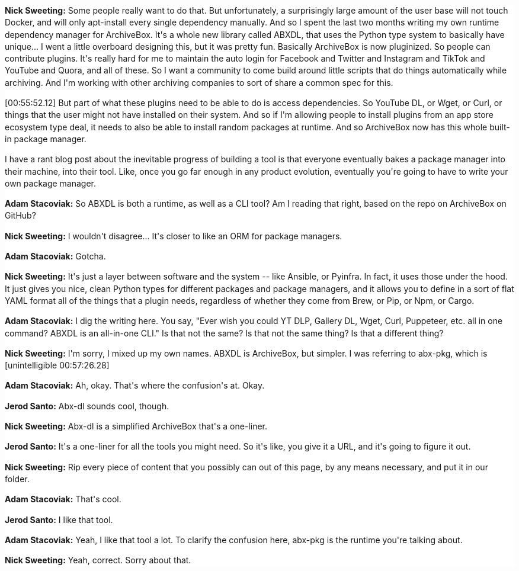 **Nick Sweeting:** Some people really want to do that. But unfortunately, a surprisingly large amount of the user base will not touch Docker, and will only apt-install every single dependency manually. And so I spent the last two months writing my own runtime dependency manager for ArchiveBox. It's a whole new library called ABXDL, that uses the Python type system to basically have unique... I went a little overboard designing this, but it was pretty fun. Basically ArchiveBox is now pluginized. So people can contribute plugins. It's really hard for me to maintain the auto login for Facebook and Twitter and Instagram and TikTok and YouTube and Quora, and all of these. So I want a community to come build around little scripts that do things automatically while archiving. And I'm working with other archiving companies to sort of share a common spec for this.

\[00:55:52.12\] But part of what these plugins need to be able to do is access dependencies. So YouTube DL, or Wget, or Curl, or things that the user might not have installed on their system. And so if I'm allowing people to install plugins from an app store ecosystem type deal, it needs to also be able to install random packages at runtime. And so ArchiveBox now has this whole built-in package manager.

I have a rant blog post about the inevitable progress of building a tool is that everyone eventually bakes a package manager into their machine, into their tool. Like, once you go far enough in any product evolution, eventually you're going to have to write your own package manager.

**Adam Stacoviak:** So ABXDL is both a runtime, as well as a CLI tool? Am I reading that right, based on the repo on ArchiveBox on GitHub?

**Nick Sweeting:** I wouldn't disagree... It's closer to like an ORM for package managers.

**Adam Stacoviak:** Gotcha.

**Nick Sweeting:** It's just a layer between software and the system -- like Ansible, or Pyinfra. In fact, it uses those under the hood. It just gives you nice, clean Python types for different packages and package managers, and it allows you to define in a sort of flat YAML format all of the things that a plugin needs, regardless of whether they come from Brew, or Pip, or Npm, or Cargo.

**Adam Stacoviak:** I dig the writing here. You say, "Ever wish you could YT DLP, Gallery DL, Wget, Curl, Puppeteer, etc. all in one command? ABXDL is an all-in-one CLI." Is that not the same? Is that not the same thing? Is that a different thing?

**Nick Sweeting:** I'm sorry, I mixed up my own names. ABXDL is ArchiveBox, but simpler. I was referring to abx-pkg, which is \[unintelligible 00:57:26.28\]

**Adam Stacoviak:** Ah, okay. That's where the confusion's at. Okay.

**Jerod Santo:** Abx-dl sounds cool, though.

**Nick Sweeting:** Abx-dl is a simplified ArchiveBox that's a one-liner.

**Jerod Santo:** It's a one-liner for all the tools you might need. So it's like, you give it a URL, and it's going to figure it out.

**Nick Sweeting:** Rip every piece of content that you possibly can out of this page, by any means necessary, and put it in our folder.

**Adam Stacoviak:** That's cool.

**Jerod Santo:** I like that tool.

**Adam Stacoviak:** Yeah, I like that tool a lot. To clarify the confusion here, abx-pkg is the runtime you're talking about.

**Nick Sweeting:** Yeah, correct. Sorry about that.
